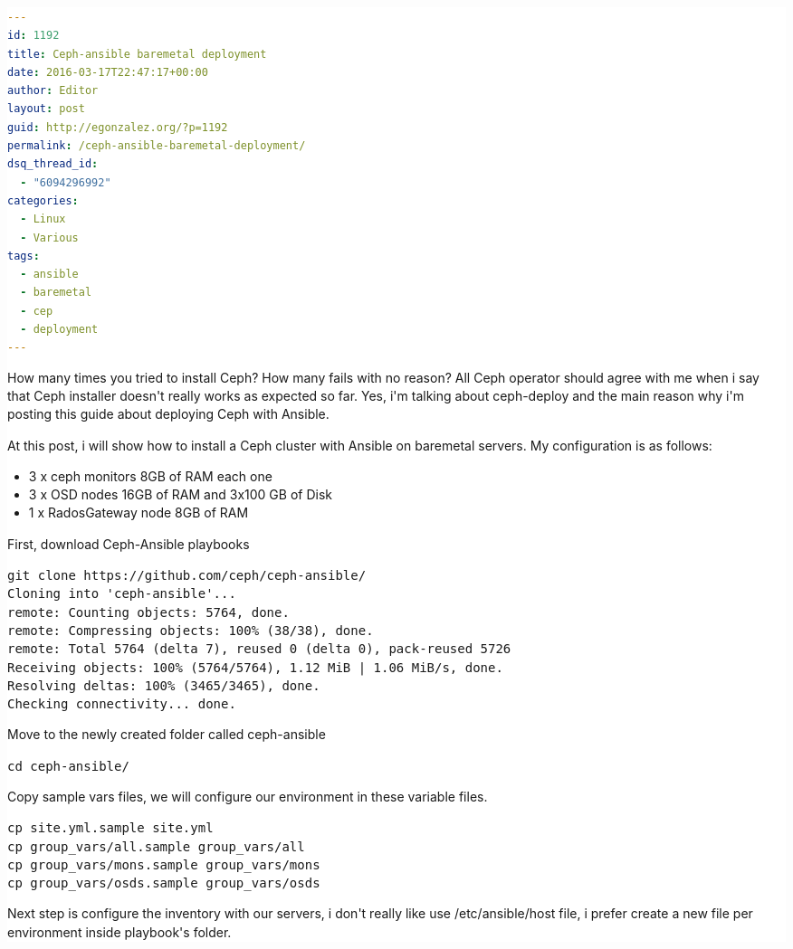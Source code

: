 ```yaml
---
id: 1192
title: Ceph-ansible baremetal deployment
date: 2016-03-17T22:47:17+00:00
author: Editor
layout: post
guid: http://egonzalez.org/?p=1192
permalink: /ceph-ansible-baremetal-deployment/
dsq_thread_id:
  - "6094296992"
categories:
  - Linux
  - Various
tags:
  - ansible
  - baremetal
  - cep
  - deployment
---
```

How many times you tried to install Ceph? How many fails with no reason?
All Ceph operator should agree with me when i say that Ceph installer doesn't really works as expected so far.
Yes, i'm talking about ceph-deploy and the main reason why i'm posting this guide about deploying Ceph with Ansible.


At this post, i will show how to install a Ceph cluster with Ansible on baremetal servers.
My configuration is as follows:
<ol>
<li type="disc">3 x ceph monitors 8GB of RAM each one</li>
<li type="disc">3 x OSD nodes 16GB of RAM and 3x100 GB of Disk</li>
<li type="disc">1 x RadosGateway node 8GB of RAM</li></ol>




First, download Ceph-Ansible playbooks
<pre>
git clone https://github.com/ceph/ceph-ansible/
Cloning into 'ceph-ansible'...
remote: Counting objects: 5764, done.
remote: Compressing objects: 100% (38/38), done.
remote: Total 5764 (delta 7), reused 0 (delta 0), pack-reused 5726
Receiving objects: 100% (5764/5764), 1.12 MiB | 1.06 MiB/s, done.
Resolving deltas: 100% (3465/3465), done.
Checking connectivity... done.
</pre>
Move to the newly created folder called ceph-ansible
<pre>
cd ceph-ansible/
</pre>
Copy sample vars files, we will configure our environment in these variable files.
<pre>
cp site.yml.sample site.yml
cp group_vars/all.sample group_vars/all
cp group_vars/mons.sample group_vars/mons
cp group_vars/osds.sample group_vars/osds
</pre>
Next step is configure the inventory with our servers, i don't really like use /etc/ansible/host file, i prefer create a new file per environment inside playbook's folder.
